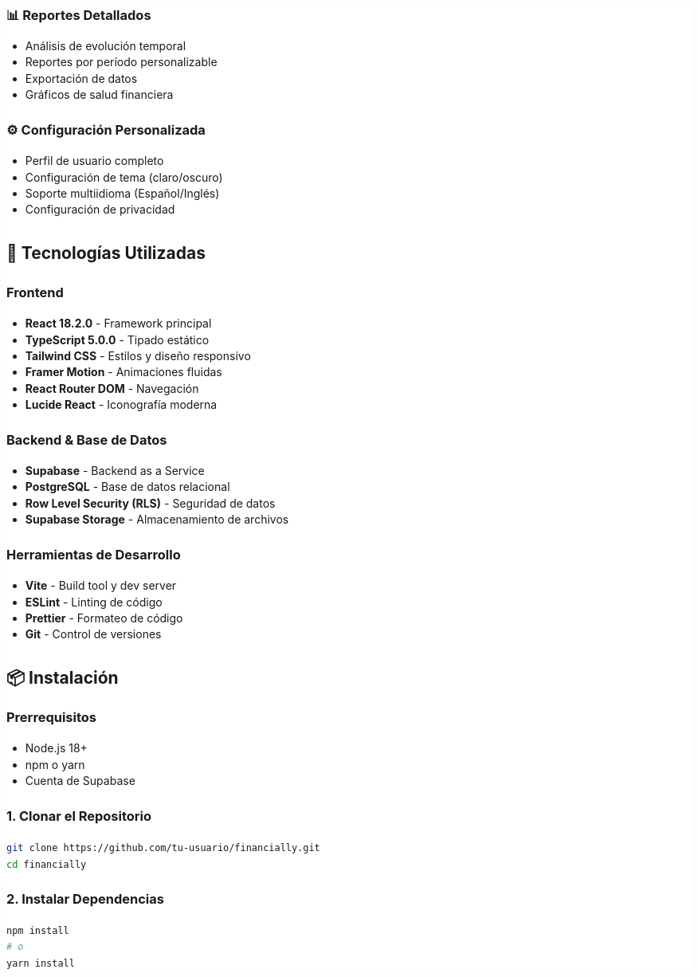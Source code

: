 ### 📊 **Reportes Detallados**
- Análisis de evolución temporal
- Reportes por período personalizable
- Exportación de datos
- Gráficos de salud financiera

### ⚙️ **Configuración Personalizada**
- Perfil de usuario completo
- Configuración de tema (claro/oscuro)
- Soporte multiidioma (Español/Inglés)
- Configuración de privacidad

## 🚀 Tecnologías Utilizadas

### **Frontend**
- **React 18.2.0** - Framework principal
- **TypeScript 5.0.0** - Tipado estático
- **Tailwind CSS** - Estilos y diseño responsivo
- **Framer Motion** - Animaciones fluidas
- **React Router DOM** - Navegación
- **Lucide React** - Iconografía moderna

### **Backend & Base de Datos**
- **Supabase** - Backend as a Service
- **PostgreSQL** - Base de datos relacional
- **Row Level Security (RLS)** - Seguridad de datos
- **Supabase Storage** - Almacenamiento de archivos

### **Herramientas de Desarrollo**
- **Vite** - Build tool y dev server
- **ESLint** - Linting de código
- **Prettier** - Formateo de código
- **Git** - Control de versiones

## 📦 Instalación

### **Prerrequisitos**
- Node.js 18+ 
- npm o yarn
- Cuenta de Supabase

### **1. Clonar el Repositorio**
```bash
git clone https://github.com/tu-usuario/financially.git
cd financially
```

### **2. Instalar Dependencias**
```bash
npm install
# o
yarn install
```
